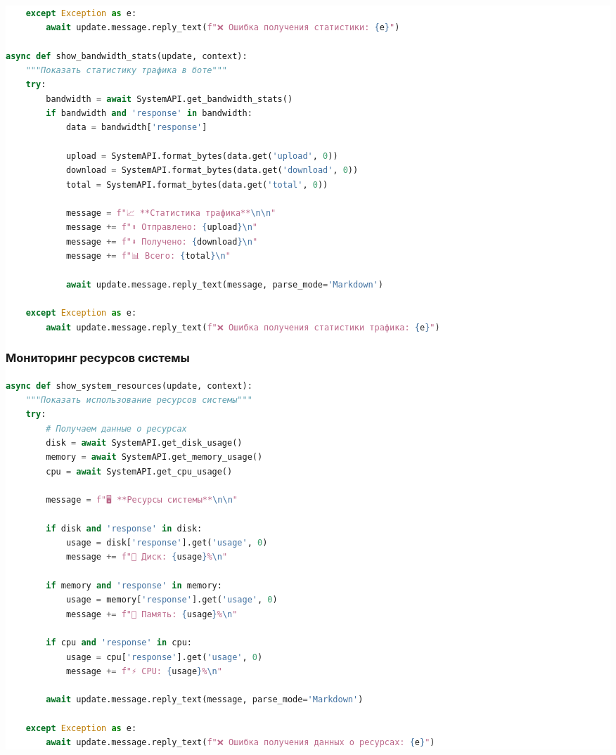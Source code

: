 ```python
    except Exception as e:
        await update.message.reply_text(f"❌ Ошибка получения статистики: {e}")

async def show_bandwidth_stats(update, context):
    """Показать статистику трафика в боте"""
    try:
        bandwidth = await SystemAPI.get_bandwidth_stats()
        if bandwidth and 'response' in bandwidth:
            data = bandwidth['response']
            
            upload = SystemAPI.format_bytes(data.get('upload', 0))
            download = SystemAPI.format_bytes(data.get('download', 0))
            total = SystemAPI.format_bytes(data.get('total', 0))
            
            message = f"📈 **Статистика трафика**\n\n"
            message += f"⬆️ Отправлено: {upload}\n"
            message += f"⬇️ Получено: {download}\n"
            message += f"📊 Всего: {total}\n"
            
            await update.message.reply_text(message, parse_mode='Markdown')
        
    except Exception as e:
        await update.message.reply_text(f"❌ Ошибка получения статистики трафика: {e}")
```

### Мониторинг ресурсов системы
```python
async def show_system_resources(update, context):
    """Показать использование ресурсов системы"""
    try:
        # Получаем данные о ресурсах
        disk = await SystemAPI.get_disk_usage()
        memory = await SystemAPI.get_memory_usage()
        cpu = await SystemAPI.get_cpu_usage()
        
        message = f"🖥️ **Ресурсы системы**\n\n"
        
        if disk and 'response' in disk:
            usage = disk['response'].get('usage', 0)
            message += f"💾 Диск: {usage}%\n"
        
        if memory and 'response' in memory:
            usage = memory['response'].get('usage', 0)
            message += f"🧠 Память: {usage}%\n"
        
        if cpu and 'response' in cpu:
            usage = cpu['response'].get('usage', 0)
            message += f"⚡ CPU: {usage}%\n"
        
        await update.message.reply_text(message, parse_mode='Markdown')
        
    except Exception as e:
        await update.message.reply_text(f"❌ Ошибка получения данных о ресурсах: {e}")
```
